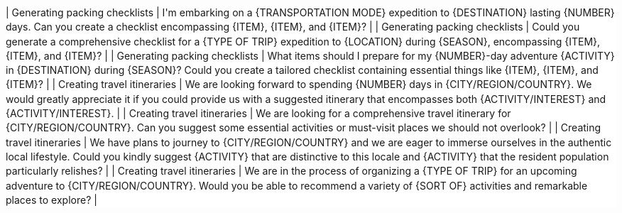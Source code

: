 | Generating packing checklists                            | I'm embarking on a {TRANSPORTATION MODE} expedition to {DESTINATION} lasting {NUMBER} days. Can you create a checklist encompassing {ITEM}, {ITEM}, and {ITEM}?                                                                                                                                                                                                                                                                                                                                                                                                                                                                                                                                                           |
| Generating packing checklists                            | Could you generate a comprehensive checklist for a {TYPE OF TRIP} expedition to {LOCATION} during {SEASON}, encompassing {ITEM}, {ITEM}, and {ITEM}?                                                                                                                                                                                                                                                                                                                                                                                                                                                                                                                                                                      |
| Generating packing checklists                            | What items should I prepare for my {NUMBER}-day adventure {ACTIVITY} in {DESTINATION} during {SEASON}? Could you create a tailored checklist containing essential things like {ITEM}, {ITEM}, and {ITEM}?                                                                                                                                                                                                                                                                                                                                                                                                                                                                                                                 |
| Creating travel itineraries                              | We are looking forward to spending {NUMBER} days in {CITY/REGION/COUNTRY}. We would greatly appreciate it if you could provide us with a suggested itinerary that encompasses both {ACTIVITY/INTEREST} and {ACTIVITY/INTEREST}.                                                                                                                                                                                                                                                                                                                                                                                                                                                                                           |
| Creating travel itineraries                              | We are looking for a comprehensive travel itinerary for {CITY/REGION/COUNTRY}. Can you suggest some essential activities or must-visit places we should not overlook?                                                                                                                                                                                                                                                                                                                                                                                                                                                                                                                                                     |
| Creating travel itineraries                              | We have plans to journey to {CITY/REGION/COUNTRY} and we are eager to immerse ourselves in the authentic local lifestyle. Could you kindly suggest {ACTIVITY} that are distinctive to this locale and {ACTIVITY} that the resident population particularly relishes?                                                                                                                                                                                                                                                                                                                                                                                                                                                      |
| Creating travel itineraries                              | We are in the process of organizing a {TYPE OF TRIP} for an upcoming adventure to {CITY/REGION/COUNTRY}. Would you be able to recommend a variety of {SORT OF} activities and remarkable places to explore?                                                                                                                                                                                                                                                                                                                                                                                                                                                                                                               |